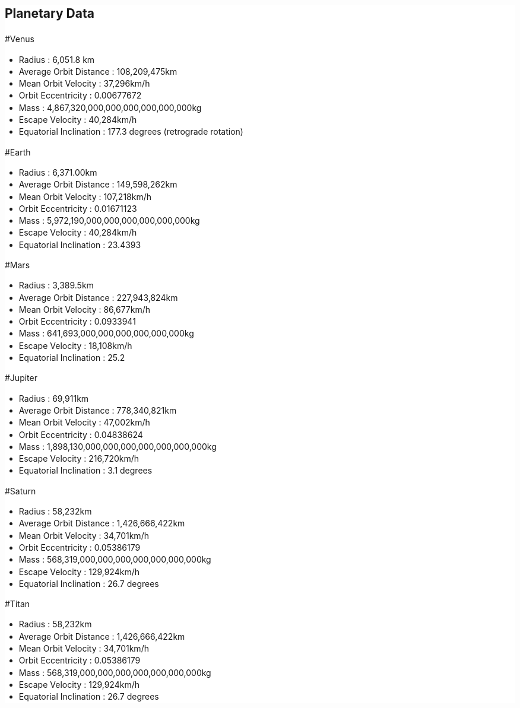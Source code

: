 ## Planetary Data

#Venus
- Radius : 6,051.8 km
- Average Orbit Distance : 108,209,475km
- Mean Orbit Velocity : 37,296km/h
- Orbit Eccentricity : 0.00677672
- Mass : 4,867,320,000,000,000,000,000,000kg
- Escape Velocity : 40,284km/h
- Equatorial Inclination : 177.3 degrees (retrograde rotation)


#Earth
- Radius : 6,371.00km
- Average Orbit Distance : 149,598,262km
- Mean Orbit Velocity : 107,218km/h
- Orbit Eccentricity : 0.01671123
- Mass : 5,972,190,000,000,000,000,000,000kg
- Escape Velocity : 40,284km/h
- Equatorial Inclination : 23.4393

#Mars
- Radius : 3,389.5km
- Average Orbit Distance : 227,943,824km
- Mean Orbit Velocity : 86,677km/h
- Orbit Eccentricity : 0.0933941
- Mass : 641,693,000,000,000,000,000,000kg
- Escape Velocity : 18,108km/h
- Equatorial Inclination : 25.2

#Jupiter
- Radius : 69,911km
- Average Orbit Distance : 778,340,821km
- Mean Orbit Velocity : 47,002km/h
- Orbit Eccentricity : 0.04838624
- Mass : 1,898,130,000,000,000,000,000,000,000kg 
- Escape Velocity : 216,720km/h
- Equatorial Inclination : 3.1 degrees

#Saturn
- Radius : 58,232km
- Average Orbit Distance : 1,426,666,422km
- Mean Orbit Velocity : 34,701km/h
- Orbit Eccentricity : 0.05386179
- Mass : 568,319,000,000,000,000,000,000,000kg 
- Escape Velocity : 129,924km/h
- Equatorial Inclination : 26.7 degrees

#Titan
- Radius : 58,232km
- Average Orbit Distance : 1,426,666,422km
- Mean Orbit Velocity : 34,701km/h
- Orbit Eccentricity : 0.05386179
- Mass : 568,319,000,000,000,000,000,000,000kg 
- Escape Velocity : 129,924km/h
- Equatorial Inclination : 26.7 degrees
